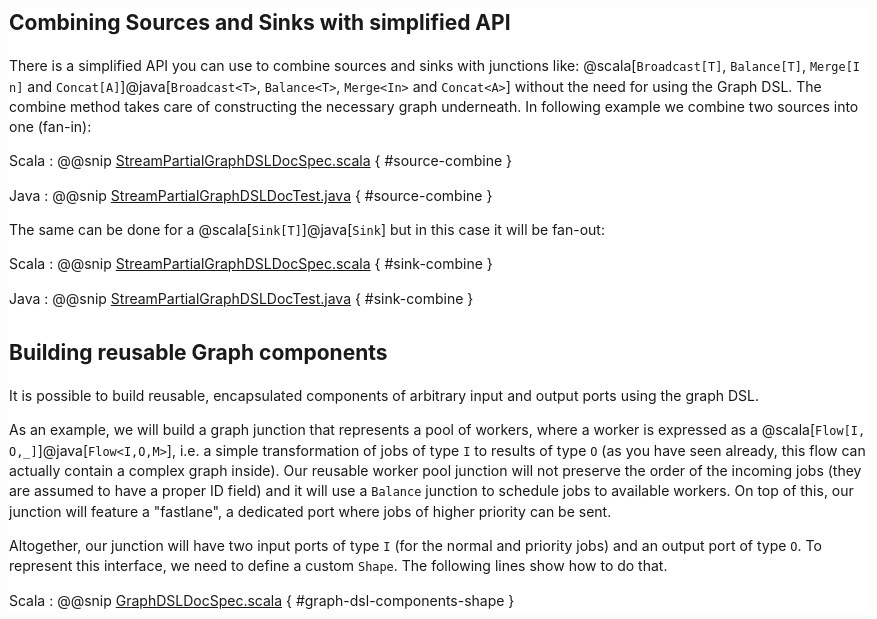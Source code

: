 
## Combining Sources and Sinks with simplified API

There is a simplified API you can use to combine sources and sinks with junctions like:
@scala[`Broadcast[T]`, `Balance[T]`, `Merge[In]` and `Concat[A]`]@java[`Broadcast<T>`, `Balance<T>`, `Merge<In>` and `Concat<A>`]
without the need for using the Graph DSL. The combine method takes care of constructing
the necessary graph underneath. In following example we combine two sources into one (fan-in):

Scala
:   @@snip [StreamPartialGraphDSLDocSpec.scala](/akka-docs/src/test/scala/docs/stream/StreamPartialGraphDSLDocSpec.scala) { #source-combine }   

Java
:   @@snip [StreamPartialGraphDSLDocTest.java](/akka-docs/src/test/java/jdocs/stream/StreamPartialGraphDSLDocTest.java) { #source-combine }


The same can be done for a @scala[`Sink[T]`]@java[`Sink`] but in this case it will be fan-out:

Scala
:   @@snip [StreamPartialGraphDSLDocSpec.scala](/akka-docs/src/test/scala/docs/stream/StreamPartialGraphDSLDocSpec.scala) { #sink-combine }  

Java
:   @@snip [StreamPartialGraphDSLDocTest.java](/akka-docs/src/test/java/jdocs/stream/StreamPartialGraphDSLDocTest.java) { #sink-combine }


## Building reusable Graph components

It is possible to build reusable, encapsulated components of arbitrary input and output ports using the graph DSL.

As an example, we will build a graph junction that represents a pool of workers, where a worker is expressed
as a @scala[`Flow[I,O,_]`]@java[`Flow<I,O,M>`], i.e. a simple transformation of jobs of type `I` to results of type `O` (as you have seen
already, this flow can actually contain a complex graph inside). Our reusable worker pool junction will
not preserve the order of the incoming jobs (they are assumed to have a proper ID field) and it will use a `Balance`
junction to schedule jobs to available workers. On top of this, our junction will feature a "fastlane", a dedicated port
where jobs of higher priority can be sent.

Altogether, our junction will have two input ports of type `I` (for the normal and priority jobs) and an output port
of type `O`. To represent this interface, we need to define a custom `Shape`. The following lines show how to do that.

Scala
:   @@snip [GraphDSLDocSpec.scala](/akka-docs/src/test/scala/docs/stream/GraphDSLDocSpec.scala) { #graph-dsl-components-shape }  

